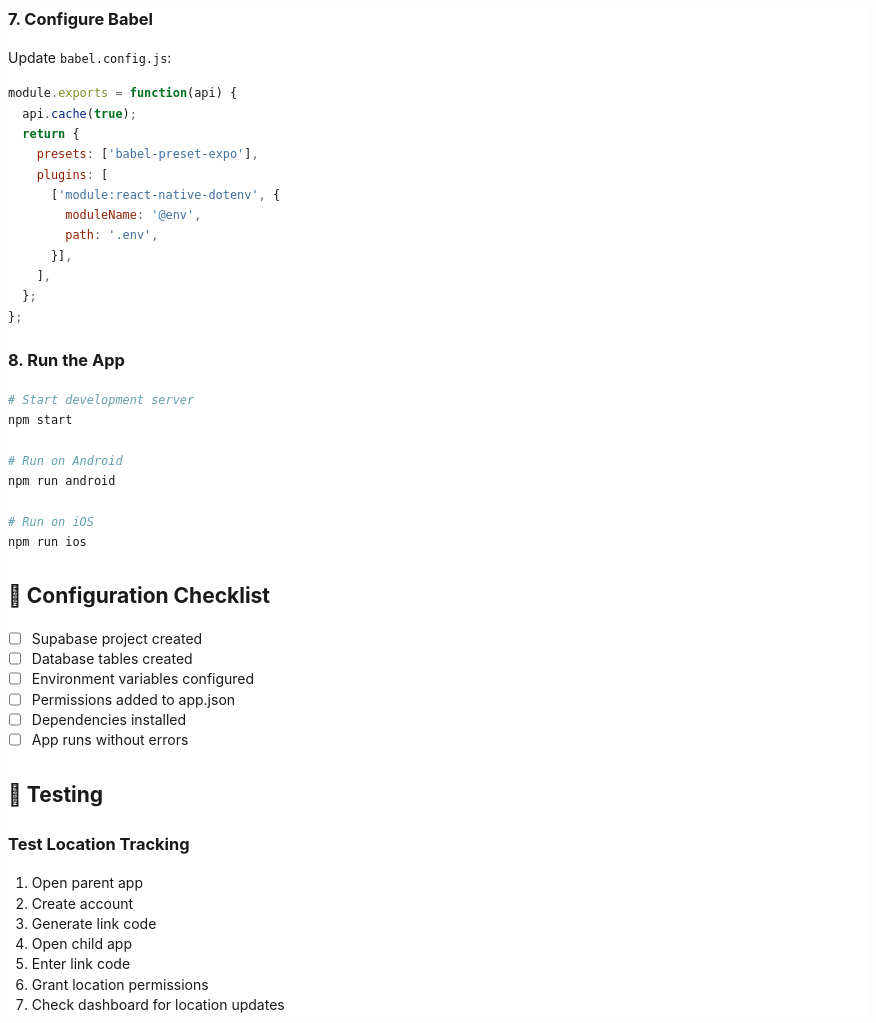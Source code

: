 ### 7. Configure Babel

Update `babel.config.js`:

```javascript
module.exports = function(api) {
  api.cache(true);
  return {
    presets: ['babel-preset-expo'],
    plugins: [
      ['module:react-native-dotenv', {
        moduleName: '@env',
        path: '.env',
      }],
    ],
  };
};
```

### 8. Run the App

```bash
# Start development server
npm start

# Run on Android
npm run android

# Run on iOS
npm run ios
```

## 🔧 Configuration Checklist

- [ ] Supabase project created
- [ ] Database tables created
- [ ] Environment variables configured
- [ ] Permissions added to app.json
- [ ] Dependencies installed
- [ ] App runs without errors

## 📱 Testing

### Test Location Tracking

1. Open parent app
2. Create account
3. Generate link code
4. Open child app
5. Enter link code
6. Grant location permissions
7. Check dashboard for location updates
